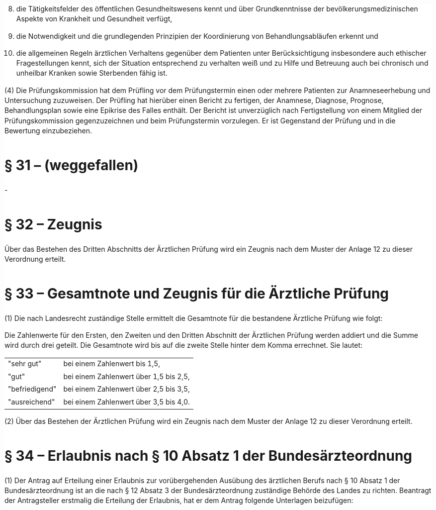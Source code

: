 8. die Tätigkeitsfelder des öffentlichen Gesundheitswesens kennt und über Grundkenntnisse der bevölkerungsmedizinischen Aspekte von Krankheit und Gesundheit verfügt,

9. die Notwendigkeit und die grundlegenden Prinzipien der Koordinierung von Behandlungsabläufen erkennt und

10. die allgemeinen Regeln ärztlichen Verhaltens gegenüber dem Patienten unter Berücksichtigung insbesondere auch ethischer Fragestellungen kennt, sich der Situation entsprechend zu verhalten weiß und zu Hilfe und Betreuung auch bei chronisch und unheilbar Kranken sowie Sterbenden fähig ist.

(4) Die Prüfungskommission hat dem Prüfling vor dem Prüfungstermin einen oder mehrere Patienten zur Anamneseerhebung und Untersuchung zuzuweisen. Der Prüfling hat hierüber einen Bericht zu fertigen, der Anamnese, Diagnose, Prognose, Behandlungsplan sowie eine Epikrise des Falles enthält. Der Bericht ist unverzüglich nach Fertigstellung von einem Mitglied der Prüfungskommission gegenzuzeichnen und beim Prüfungstermin vorzulegen. Er ist Gegenstand der Prüfung und in die Bewertung einzubeziehen.

# § 31 – (weggefallen)

\-

# § 32 – Zeugnis

Über das Bestehen des Dritten Abschnitts der Ärztlichen Prüfung wird ein Zeugnis nach dem Muster der Anlage 12 zu dieser Verordnung erteilt.

# § 33 – Gesamtnote und Zeugnis für die Ärztliche Prüfung

(1) Die nach Landesrecht zuständige Stelle ermittelt die Gesamtnote für die bestandene Ärztliche Prüfung wie folgt:  
  
Die Zahlenwerte für den Ersten, den Zweiten und den Dritten Abschnitt der Ärztlichen Prüfung werden addiert und die Summe wird durch drei geteilt. Die Gesamtnote wird bis auf die zweite Stelle hinter dem Komma errechnet. Sie lautet:  
  

|                |                                        |
|:---------------|:---------------------------------------|
| "sehr gut"     | bei einem Zahlenwert bis 1,5,          |
| "gut"          | bei einem Zahlenwert über 1,5 bis 2,5, |
| "befriedigend" | bei einem Zahlenwert über 2,5 bis 3,5, |
| "ausreichend"  | bei einem Zahlenwert über 3,5 bis 4,0. |

(2) Über das Bestehen der Ärztlichen Prüfung wird ein Zeugnis nach dem Muster der Anlage 12 zu dieser Verordnung erteilt.

# § 34 – Erlaubnis nach § 10 Absatz 1 der Bundesärzteordnung

(1) Der Antrag auf Erteilung einer Erlaubnis zur vorübergehenden Ausübung des ärztlichen Berufs nach § 10 Absatz 1 der Bundesärzteordnung ist an die nach § 12 Absatz 3 der Bundesärzteordnung zuständige Behörde des Landes zu richten. Beantragt der Antragsteller erstmalig die Erteilung der Erlaubnis, hat er dem Antrag folgende Unterlagen beizufügen:
